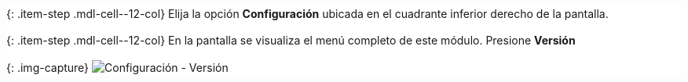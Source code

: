 {: .item-step  .mdl-cell--12-col}
Elija la opción **Configuración** ubicada en el cuadrante inferior derecho de la pantalla.

{: .item-step  .mdl-cell--12-col}
En la pantalla se visualiza el menú completo de este módulo. Presione **Versión** 

{: .img-capture}
![Configuración - Versión](../../../../images/es/cuora-neo/cuora-neo-version.png "Configuración - Versión")
